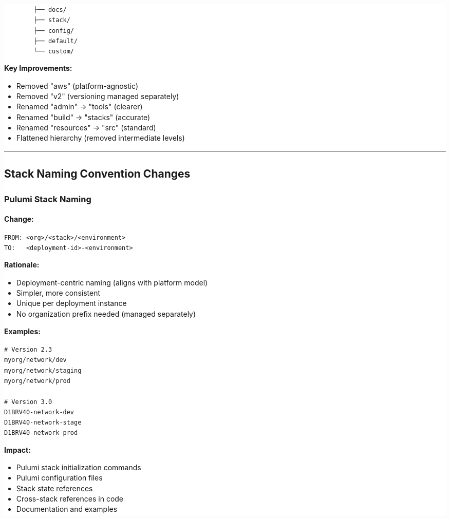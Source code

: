 ```
        ├── docs/
        ├── stack/
        ├── config/
        ├── default/
        └── custom/
```

**Key Improvements:**
- Removed "aws" (platform-agnostic)
- Removed "v2" (versioning managed separately)
- Renamed "admin" → "tools" (clearer)
- Renamed "build" → "stacks" (accurate)
- Renamed "resources" → "src" (standard)
- Flattened hierarchy (removed intermediate levels)

---

## Stack Naming Convention Changes

### Pulumi Stack Naming

**Change:**
```
FROM: <org>/<stack>/<environment>
TO:   <deployment-id>-<environment>
```

**Rationale:**
- Deployment-centric naming (aligns with platform model)
- Simpler, more consistent
- Unique per deployment instance
- No organization prefix needed (managed separately)

**Examples:**

```
# Version 2.3
myorg/network/dev
myorg/network/staging
myorg/network/prod

# Version 3.0
D1BRV40-network-dev
D1BRV40-network-stage
D1BRV40-network-prod
```

**Impact:**
- Pulumi stack initialization commands
- Pulumi configuration files
- Stack state references
- Cross-stack references in code
- Documentation and examples
